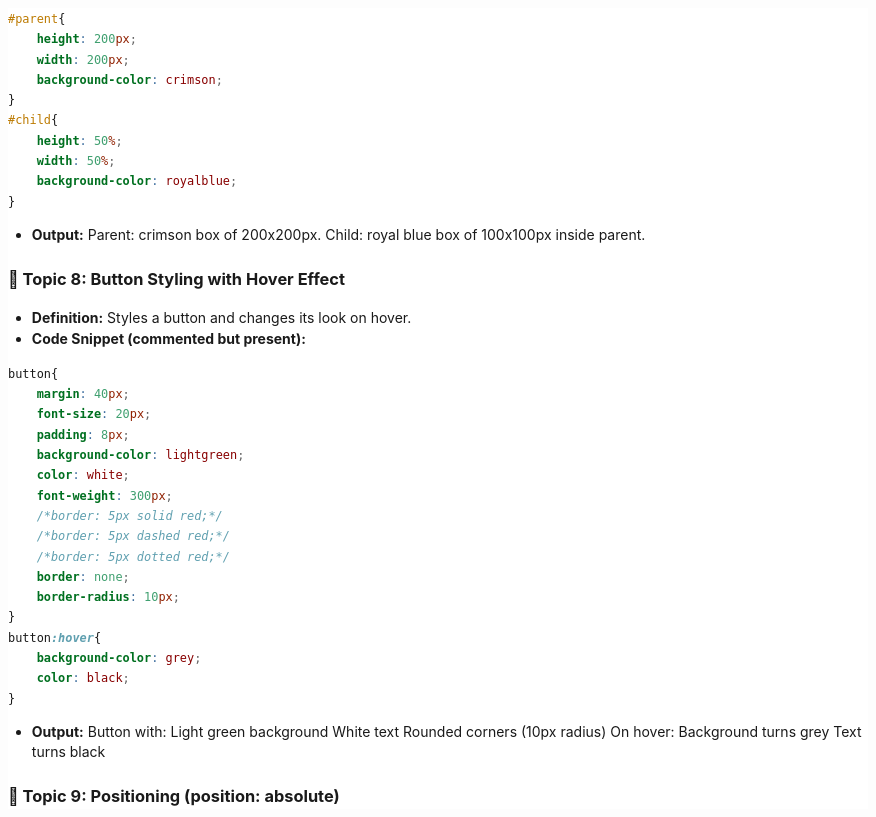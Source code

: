 ```css
#parent{
    height: 200px;
    width: 200px;
    background-color: crimson;
}
#child{
    height: 50%;
    width: 50%;
    background-color: royalblue;
}
```

- **Output:**
Parent: crimson box of 200x200px.
Child: royal blue box of 100x100px inside parent.


### 📝 Topic 8: Button Styling with Hover Effect

- **Definition:** Styles a button and changes its look on hover.
- **Code Snippet (commented but present):**

```css
button{
    margin: 40px;
    font-size: 20px;
    padding: 8px;
    background-color: lightgreen;
    color: white;
    font-weight: 300px;
    /*border: 5px solid red;*/
    /*border: 5px dashed red;*/
    /*border: 5px dotted red;*/
    border: none;
    border-radius: 10px;
}
button:hover{
    background-color: grey;
    color: black;
}
```

- **Output:**
Button with:
Light green background
White text
Rounded corners (10px radius)
On hover:
Background turns grey
Text turns black


### 📝 Topic 9: Positioning (position: absolute)
